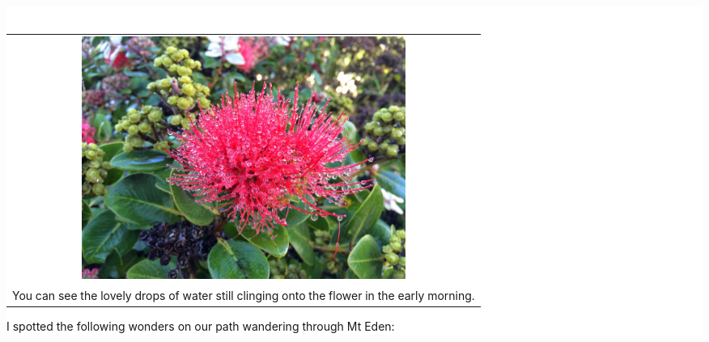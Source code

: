  

<table class="tr-caption-container" style="margin-left:auto;margin-right:auto;text-align:center;" cellspacing="0" cellpadding="0" align="center"><tbody><tr><td style="text-align:center;"><a style="margin-left:auto;margin-right:auto;" href="https://shalveena.files.wordpress.com/2014/06/08000-img_2071.jpg"><img src="images/08000-img_2071.jpg" width="400" height="300" border="0"></a></td></tr><tr><td class="tr-caption" style="text-align:center;">You can see the lovely drops of water still clinging onto the flower in the early morning.</td></tr></tbody></table>

I spotted the following wonders on our path wandering through Mt Eden:
